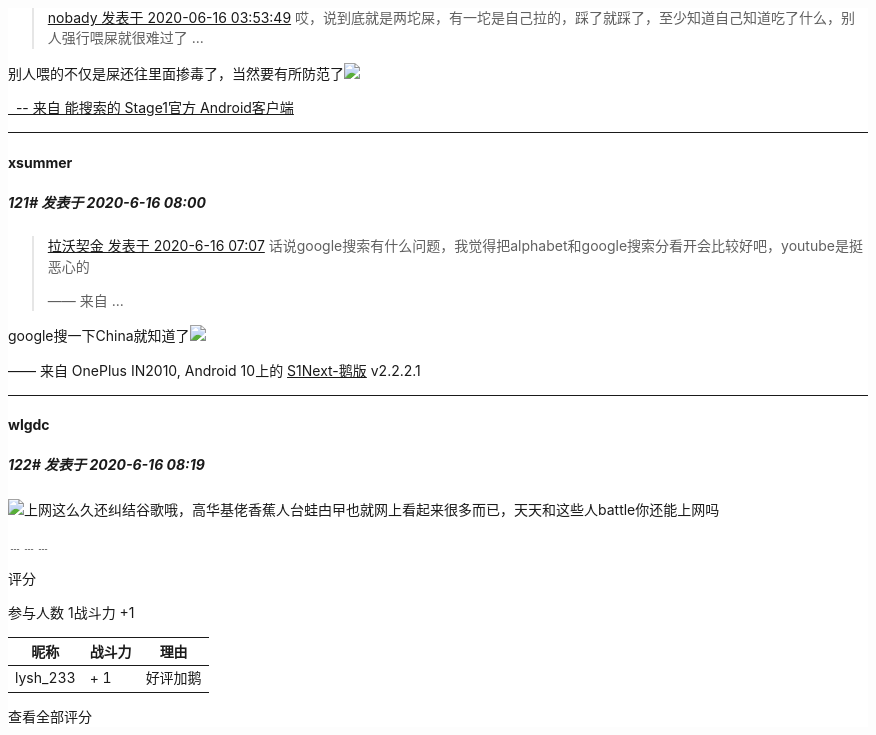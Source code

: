 

<blockquote><a href="httphttps://bbs.saraba1st.com/2b/forum.php?mod=redirect&amp;goto=findpost&amp;pid=47821113&amp;ptid=1941915" target="_blank">nobady 发表于 2020-06-16 03:53:49</a>
哎，说到底就是两坨屎，有一坨是自己拉的，踩了就踩了，至少知道自己知道吃了什么，别人强行喂屎就很难过了 ...</blockquote>别人喂的不仅是屎还往里面掺毒了，当然要有所防范了<img src="https://static.saraba1st.com/image/smiley/face2017/067.png" referrerpolicy="no-referrer">

[  -- 来自 能搜索的 Stage1官方 Android客户端](https://www.coolapk.com/apk/140634)







-----

####  xsummer  
##### 121#       发表于 2020-6-16 08:00



<blockquote><a href="httphttps://bbs.saraba1st.com/2b/forum.php?mod=redirect&amp;goto=findpost&amp;pid=47821323&amp;ptid=1941915" target="_blank">拉沃契金 发表于 2020-6-16 07:07</a>
话说google搜索有什么问题，我觉得把alphabet和google搜索分看开会比较好吧，youtube是挺恶心的

—— 来自 ...</blockquote>
google搜一下China就知道了<img src="https://static.saraba1st.com/image/smiley/face2017/009.gif" referrerpolicy="no-referrer">

—— 来自 OnePlus IN2010, Android 10上的 [S1Next-鹅版](https://github.com/ykrank/S1-Next/releases) v2.2.2.1







-----

####  wlgdc  
##### 122#       发表于 2020-6-16 08:19



<img src="https://static.saraba1st.com/image/smiley/face2017/067.png" referrerpolicy="no-referrer">上网这么久还纠结谷歌哦，高华基佬香蕉人台蛙甴曱也就网上看起来很多而已，天天和这些人battle你还能上网吗



﹍﹍﹍

评分





 参与人数 1战斗力 +1

|昵称|战斗力|理由|
|----|---|---|
| lysh_233| + 1|好评加鹅|



查看全部评分
